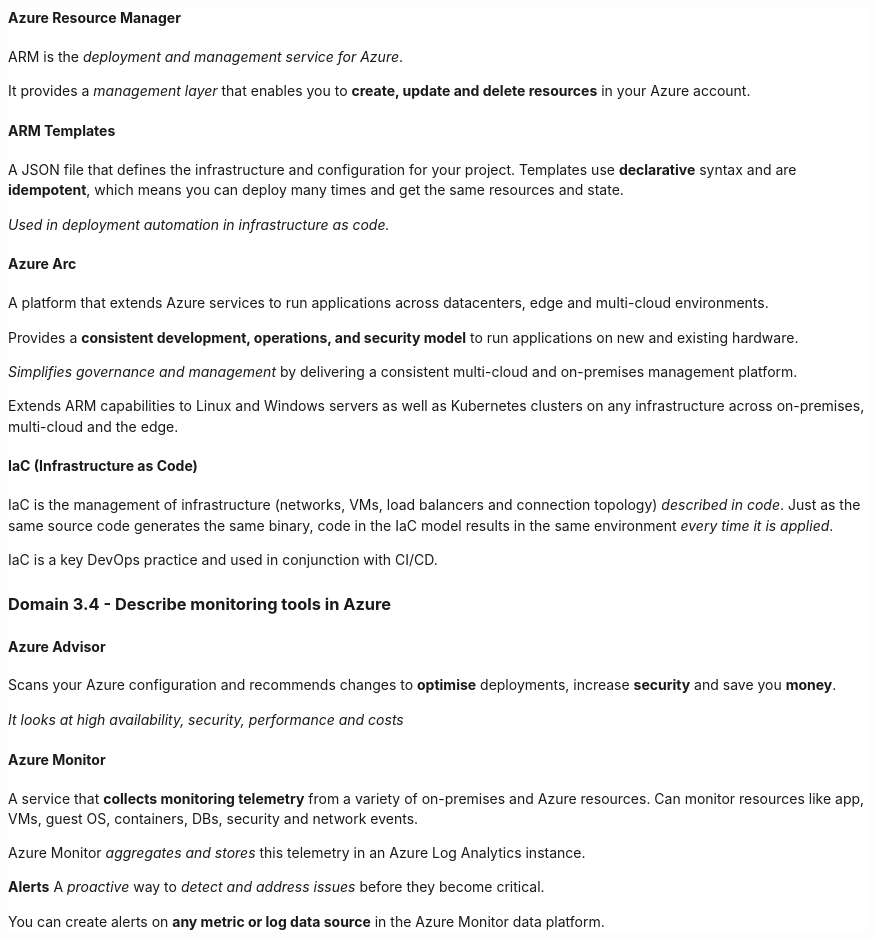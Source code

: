 #### Azure Resource Manager

ARM is the *deployment and management service for Azure*.

It provides a *management layer* that enables you to **create, update and delete resources** in your Azure account.

#### ARM Templates

A JSON file that defines the infrastructure and configuration for your project. Templates use **declarative** syntax and are **idempotent**, which means you can deploy many times and get the same resources and state. 

*Used in deployment automation in infrastructure as code.*

#### Azure Arc

A platform that extends Azure services to run applications across datacenters, edge and multi-cloud environments.

Provides a **consistent development, operations, and security model** to run applications on new and existing hardware.

*Simplifies governance and management* by delivering a consistent multi-cloud and on-premises management platform.

Extends ARM capabilities to Linux and Windows servers as well as Kubernetes clusters on any infrastructure across on-premises, multi-cloud and the edge.

#### IaC (Infrastructure as Code)

IaC is the management of infrastructure (networks, VMs, load balancers and connection topology) *described in code*. Just as the same source code generates the same binary, code in the IaC model results in the same environment *every time it is applied*.

IaC is a key DevOps practice and used in conjunction with CI/CD. 

### Domain 3.4 - Describe monitoring tools in Azure

#### Azure Advisor

Scans your Azure configuration and recommends changes to **optimise** deployments, increase **security** and save you **money**.

*It looks at high availability, security, performance and costs*

#### Azure Monitor

A service that **collects monitoring telemetry** from a variety of on-premises and Azure resources. Can monitor resources like app, VMs, guest OS, containers, DBs, security and network events.

Azure Monitor *aggregates and stores* this telemetry in an Azure Log Analytics instance.

**Alerts**
A *proactive* way to *detect and address issues* before they become critical.

You can create alerts on **any metric or log data source** in the Azure Monitor data platform.
